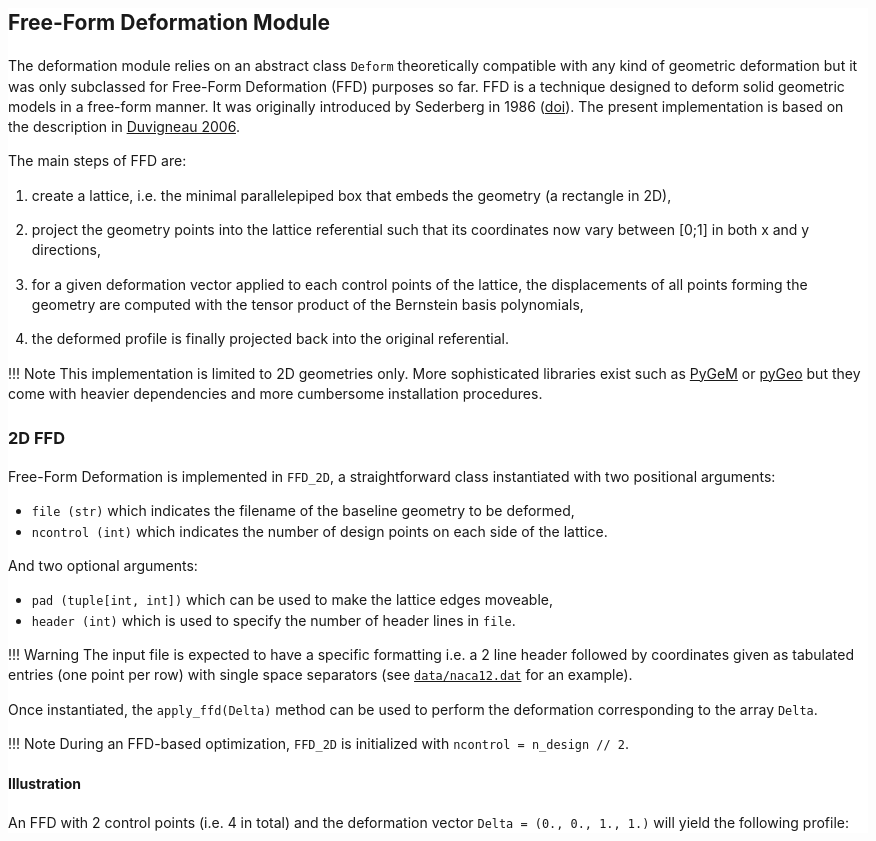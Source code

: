 ## Free-Form Deformation Module
The deformation module relies on an abstract class `Deform` theoretically compatible with any kind of geometric deformation but it was only subclassed for Free-Form Deformation (FFD) purposes so far. FFD is a technique designed to deform solid geometric models in a free-form manner. It was originally introduced by Sederberg in 1986 ([doi](https://dl.acm.org/doi/10.1145/15886.15903)). The present implementation is based on the description in [Duvigneau 2006](https://inria.hal.science/inria-00085058/). 

The main steps of FFD are:

1) create a lattice, i.e. the minimal parallelepiped box that embeds the geometry (a rectangle in 2D),

2) project the geometry points into the lattice referential such that its coordinates now vary between [0;1] in both x and y directions,

3) for a given deformation vector applied to each control points of the lattice, the displacements of all points forming the geometry are computed with the tensor product of the Bernstein basis polynomials,

4) the deformed profile is finally projected back into the original referential.

!!! Note
    This implementation is limited to 2D geometries only. More sophisticated libraries exist such as [PyGeM](https://mathlab.github.io/PyGeM/index.html) or [pyGeo](https://mdolab-pygeo.readthedocs-hosted.com/en/latest/introduction.html) but they come with heavier dependencies and more cumbersome installation procedures.

### 2D FFD
Free-Form Deformation is implemented in `FFD_2D`, a straightforward class instantiated with two positional arguments:

- `file (str)` which indicates the filename of the baseline geometry to be deformed,
- `ncontrol (int)` which indicates the number of design points on each side of the lattice.

And two optional arguments:

- `pad (tuple[int, int])` which can be used to make the lattice edges moveable,
- `header (int)` which is used to specify the number of header lines in `file`.

!!! Warning
    The input file is expected to have a specific formatting i.e. a 2 line header followed by coordinates given as tabulated entries (one point per row) with single space separators (see [`data/naca12.dat`](https://github.com/mschouler/aero-optim/blob/master/examples/NACA12/data/naca12.dat) for an example).

Once instantiated, the `apply_ffd(Delta)` method can be used to perform the deformation corresponding to the array `Delta`.

!!! Note
    During an FFD-based optimization, `FFD_2D` is initialized with `ncontrol = n_design // 2`. 

#### Illustration
An FFD with 2 control points (i.e. 4 in total) and the deformation vector `Delta = (0., 0., 1., 1.)` will yield the following profile:
<p float="left">